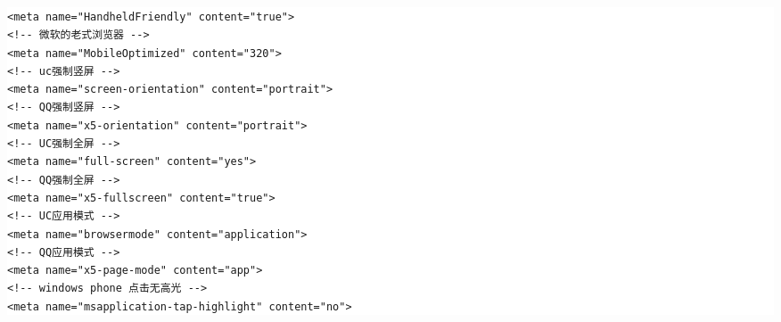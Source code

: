 ```
<meta name="HandheldFriendly" content="true">
<!-- 微软的老式浏览器 -->
<meta name="MobileOptimized" content="320">
<!-- uc强制竖屏 --> 
<meta name="screen-orientation" content="portrait">
<!-- QQ强制竖屏 -->
<meta name="x5-orientation" content="portrait">
<!-- UC强制全屏 -->
<meta name="full-screen" content="yes">
<!-- QQ强制全屏 -->
<meta name="x5-fullscreen" content="true">
<!-- UC应用模式 -->
<meta name="browsermode" content="application">
<!-- QQ应用模式 -->
<meta name="x5-page-mode" content="app">
<!-- windows phone 点击无高光 -->
<meta name="msapplication-tap-highlight" content="no">
```
